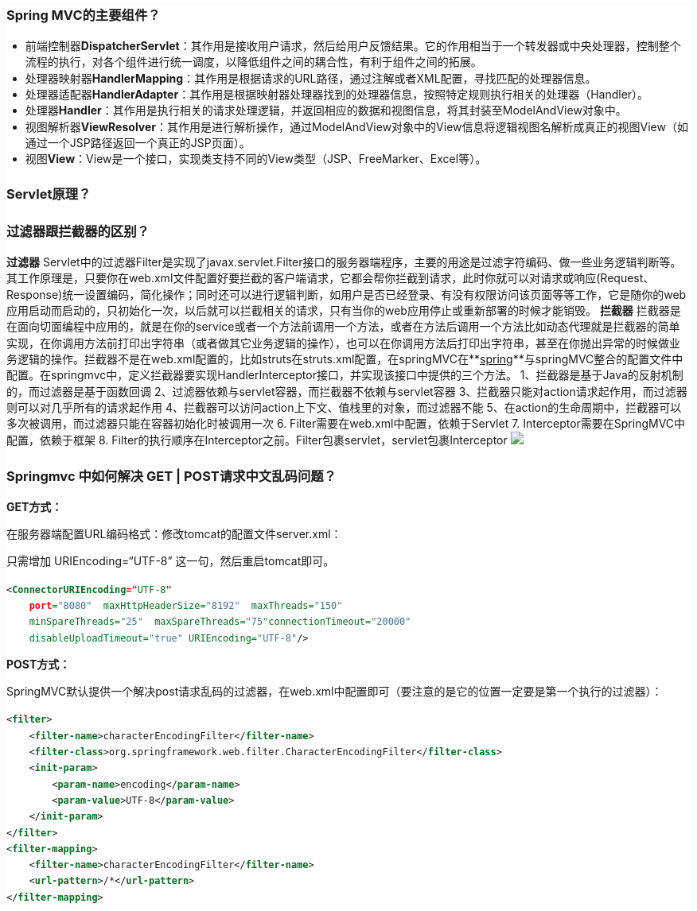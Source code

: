 ### Spring MVC的主要组件？

- 前端控制器**DispatcherServlet**：其作用是接收用户请求，然后给用户反馈结果。它的作用相当于一个转发器或中央处理器，控制整个流程的执行，对各个组件进行统一调度，以降低组件之间的耦合性，有利于组件之间的拓展。
- 处理器映射器**HandlerMapping**：其作用是根据请求的URL路径，通过注解或者XML配置，寻找匹配的处理器信息。
- 处理器适配器**HandlerAdapter**：其作用是根据映射器处理器找到的处理器信息，按照特定规则执行相关的处理器（Handler）。
- 处理器**Handler**：其作用是执行相关的请求处理逻辑，并返回相应的数据和视图信息，将其封装至ModelAndView对象中。
- 视图解析器**ViewResolver**：其作用是进行解析操作，通过ModelAndView对象中的View信息将逻辑视图名解析成真正的视图View（如通过一个JSP路径返回一个真正的JSP页面）。
- 视图**View**：View是一个接口，实现类支持不同的View类型（JSP、FreeMarker、Excel等）。
### Servlet原理？
### 过滤器跟拦截器的区别？
**过滤器**
Servlet中的过滤器Filter是实现了javax.servlet.Filter接口的服务器端程序，主要的用途是过滤字符编码、做一些业务逻辑判断等。其工作原理是，只要你在web.xml文件配置好要拦截的客户端请求，它都会帮你拦截到请求，此时你就可以对请求或响应(Request、Response)统一设置编码，简化操作；同时还可以进行逻辑判断，如用户是否已经登录、有没有权限访问该页面等等工作，它是随你的web应用启动而启动的，只初始化一次，以后就可以拦截相关的请求，只有当你的web应用停止或重新部署的时候才能销毁。
**拦截器**
拦截器是在面向切面编程中应用的，就是在你的service或者一个方法前调用一个方法，或者在方法后调用一个方法比如动态代理就是拦截器的简单实现，在你调用方法前打印出字符串（或者做其它业务逻辑的操作），也可以在你调用方法后打印出字符串，甚至在你抛出异常的时候做业务逻辑的操作。拦截器不是在web.xml配置的，比如struts在struts.xml配置，在springMVC在**[spring](https://link.zhihu.com/?target=http%3A//lib.csdn.net/base/javaee)**与springMVC整合的配置文件中配置。在springmvc中，定义拦截器要实现HandlerInterceptor接口，并实现该接口中提供的三个方法。
1、拦截器是基于Java的反射机制的，而过滤器是基于函数回调
2、过滤器依赖与servlet容器，而拦截器不依赖与servlet容器
3、拦截器只能对action请求起作用，而过滤器则可以对几乎所有的请求起作用
4、拦截器可以访问action上下文、值栈里的对象，而过滤器不能
5、在action的生命周期中，拦截器可以多次被调用，而过滤器只能在容器初始化时被调用一次
6. Filter需要在web.xml中配置，依赖于Servlet
7. Interceptor需要在SpringMVC中配置，依赖于框架
8. Filter的执行顺序在Interceptor之前。Filter包裹servlet，servlet包裹Interceptor
![](https://cdn.nlark.com/yuque/0/2021/png/1623801/1615963069427-04134cc6-0a41-4ac5-819a-0db381ab0295.png#height=396&id=MQTrm&originHeight=457&originWidth=535&originalType=binary&ratio=1&size=0&status=done&style=stroke&width=464)

### Springmvc 中如何解决 GET | POST请求中文乱码问题？

**GET方式：**

在服务器端配置URL编码格式：修改tomcat的配置文件server.xml：

只需增加 URIEncoding=“UTF-8” 这一句，然后重启tomcat即可。

```xml
<ConnectorURIEncoding="UTF-8"
    port="8080"  maxHttpHeaderSize="8192"  maxThreads="150"
    minSpareThreads="25"  maxSpareThreads="75"connectionTimeout="20000"
    disableUploadTimeout="true" URIEncoding="UTF-8"/>
```

**POST方式：**

SpringMVC默认提供一个解决post请求乱码的过滤器，在web.xml中配置即可（要注意的是它的位置一定要是第一个执行的过滤器）：

```xml
<filter>
    <filter-name>characterEncodingFilter</filter-name>
    <filter-class>org.springframework.web.filter.CharacterEncodingFilter</filter-class>
    <init-param>
        <param-name>encoding</param-name>
        <param-value>UTF-8</param-value>
    </init-param>
</filter>
<filter-mapping>
    <filter-name>characterEncodingFilter</filter-name>
    <url-pattern>/*</url-pattern>
</filter-mapping>
```
